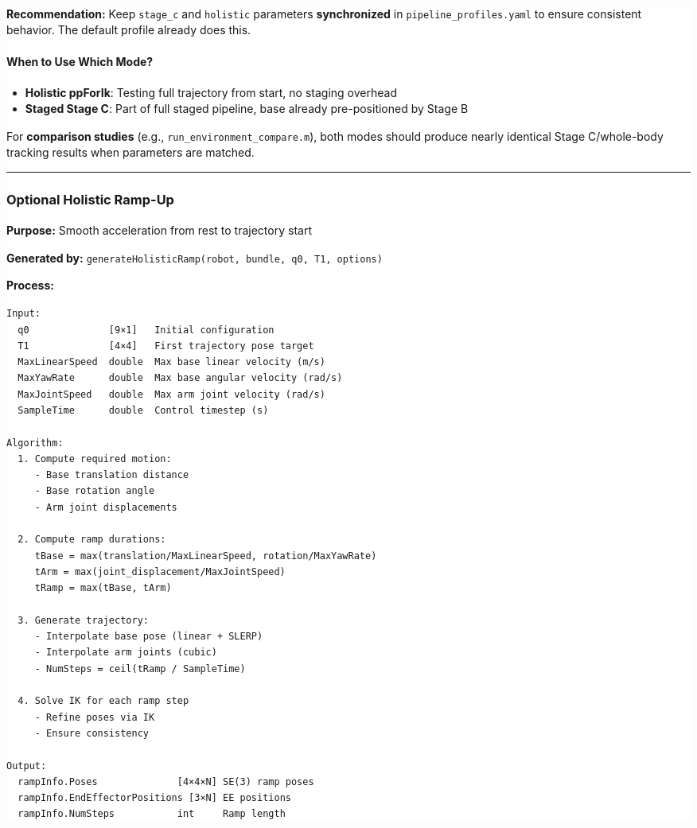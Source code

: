 **Recommendation:** Keep `stage_c` and `holistic` parameters **synchronized** in `pipeline_profiles.yaml` to ensure consistent behavior. The default profile already does this.

#### When to Use Which Mode?

- **Holistic ppForIk**: Testing full trajectory from start, no staging overhead
- **Staged Stage C**: Part of full staged pipeline, base already pre-positioned by Stage B

For **comparison studies** (e.g., `run_environment_compare.m`), both modes should produce nearly identical Stage C/whole-body tracking results when parameters are matched.

---

### Optional Holistic Ramp-Up

**Purpose:** Smooth acceleration from rest to trajectory start

**Generated by:** `generateHolisticRamp(robot, bundle, q0, T1, options)`

**Process:**
```
Input:
  q0              [9×1]   Initial configuration
  T1              [4×4]   First trajectory pose target
  MaxLinearSpeed  double  Max base linear velocity (m/s)
  MaxYawRate      double  Max base angular velocity (rad/s)
  MaxJointSpeed   double  Max arm joint velocity (rad/s)
  SampleTime      double  Control timestep (s)
  
Algorithm:
  1. Compute required motion:
     - Base translation distance
     - Base rotation angle
     - Arm joint displacements
     
  2. Compute ramp durations:
     tBase = max(translation/MaxLinearSpeed, rotation/MaxYawRate)
     tArm = max(joint_displacement/MaxJointSpeed)
     tRamp = max(tBase, tArm)
     
  3. Generate trajectory:
     - Interpolate base pose (linear + SLERP)
     - Interpolate arm joints (cubic)
     - NumSteps = ceil(tRamp / SampleTime)
     
  4. Solve IK for each ramp step
     - Refine poses via IK
     - Ensure consistency
  
Output:
  rampInfo.Poses              [4×4×N] SE(3) ramp poses
  rampInfo.EndEffectorPositions [3×N] EE positions
  rampInfo.NumSteps           int     Ramp length
```
